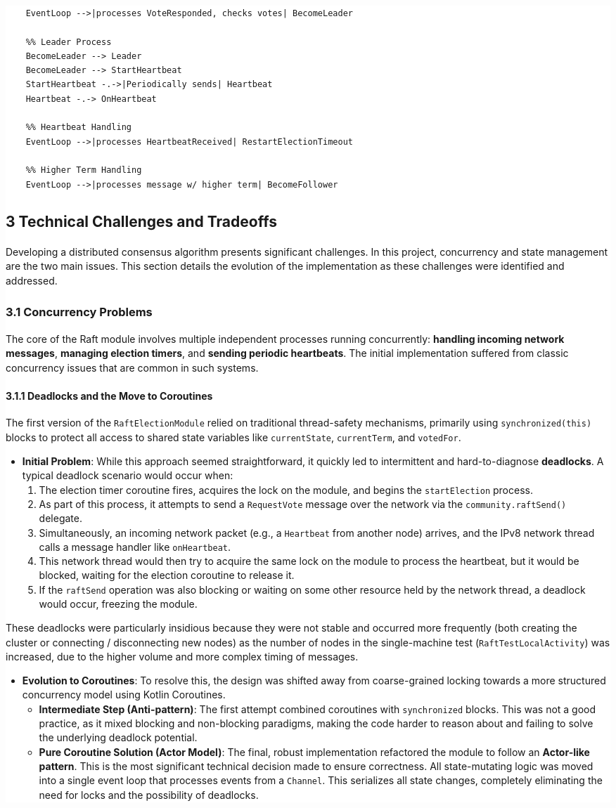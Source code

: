```mermaid
    EventLoop -->|processes VoteResponded, checks votes| BecomeLeader

    %% Leader Process
    BecomeLeader --> Leader
    BecomeLeader --> StartHeartbeat
    StartHeartbeat -.->|Periodically sends| Heartbeat
    Heartbeat -.-> OnHeartbeat

    %% Heartbeat Handling
    EventLoop -->|processes HeartbeatReceived| RestartElectionTimeout

    %% Higher Term Handling
    EventLoop -->|processes message w/ higher term| BecomeFollower
```

## 3 Technical Challenges and Tradeoffs

Developing a distributed consensus algorithm presents significant challenges. In this project, concurrency and state management are the two main issues. This section details the evolution of the implementation as these challenges were identified and addressed.

### 3.1 Concurrency Problems

The core of the Raft module involves multiple independent processes running concurrently: **handling incoming network messages**, **managing election timers**, and **sending periodic heartbeats**. The initial implementation suffered from classic concurrency issues that are common in such systems.

#### 3.1.1 Deadlocks and the Move to Coroutines

The first version of the `RaftElectionModule` relied on traditional thread-safety mechanisms, primarily using `synchronized(this)` blocks to protect all access to shared state variables like `currentState`, `currentTerm`, and `votedFor`.

*   **Initial Problem**: While this approach seemed straightforward, it quickly led to intermittent and hard-to-diagnose **deadlocks**. A typical deadlock scenario would occur when:
    1.  The election timer coroutine fires, acquires the lock on the module, and begins the `startElection` process.
    2.  As part of this process, it attempts to send a `RequestVote` message over the network via the `community.raftSend()` delegate.
    3.  Simultaneously, an incoming network packet (e.g., a `Heartbeat` from another node) arrives, and the IPv8 network thread calls a message handler like `onHeartbeat`.
    4.  This network thread would then try to acquire the same lock on the module to process the heartbeat, but it would be blocked, waiting for the election coroutine to release it.
    5.  If the `raftSend` operation was also blocking or waiting on some other resource held by the network thread, a deadlock would occur, freezing the module.

These deadlocks were particularly insidious because they were not stable and occurred more frequently (both creating the cluster or connecting / disconnecting new nodes) as the number of nodes in the single-machine test (`RaftTestLocalActivity`) was increased, due to the higher volume and more complex timing of messages.

*   **Evolution to Coroutines**: To resolve this, the design was shifted away from coarse-grained locking towards a more structured concurrency model using Kotlin Coroutines.
    *   **Intermediate Step (Anti-pattern)**: The first attempt combined coroutines with `synchronized` blocks. This was not a good practice, as it mixed blocking and non-blocking paradigms, making the code harder to reason about and failing to solve the underlying deadlock potential.
    *   **Pure Coroutine Solution (Actor Model)**: The final, robust implementation refactored the module to follow an **Actor-like pattern**. This is the most significant technical decision made to ensure correctness. All state-mutating logic was moved into a single event loop that processes events from a `Channel`. This serializes all state changes, completely eliminating the need for locks and the possibility of deadlocks.
